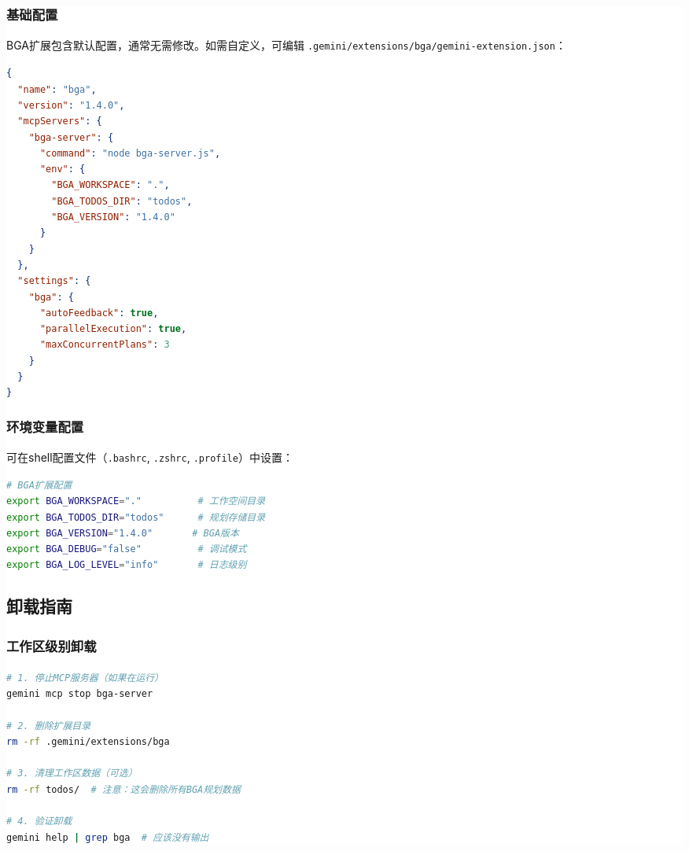### 基础配置

BGA扩展包含默认配置，通常无需修改。如需自定义，可编辑 `.gemini/extensions/bga/gemini-extension.json`：

```json
{
  "name": "bga",
  "version": "1.4.0",
  "mcpServers": {
    "bga-server": {
      "command": "node bga-server.js",
      "env": {
        "BGA_WORKSPACE": ".",
        "BGA_TODOS_DIR": "todos",
        "BGA_VERSION": "1.4.0"
      }
    }
  },
  "settings": {
    "bga": {
      "autoFeedback": true,
      "parallelExecution": true,
      "maxConcurrentPlans": 3
    }
  }
}
```

### 环境变量配置

可在shell配置文件（`.bashrc`, `.zshrc`, `.profile`）中设置：

```bash
# BGA扩展配置
export BGA_WORKSPACE="."          # 工作空间目录
export BGA_TODOS_DIR="todos"      # 规划存储目录
export BGA_VERSION="1.4.0"       # BGA版本
export BGA_DEBUG="false"          # 调试模式
export BGA_LOG_LEVEL="info"       # 日志级别
```

## 卸载指南

### 工作区级别卸载

```bash
# 1. 停止MCP服务器（如果在运行）
gemini mcp stop bga-server

# 2. 删除扩展目录
rm -rf .gemini/extensions/bga

# 3. 清理工作区数据（可选）
rm -rf todos/  # 注意：这会删除所有BGA规划数据

# 4. 验证卸载
gemini help | grep bga  # 应该没有输出
```
